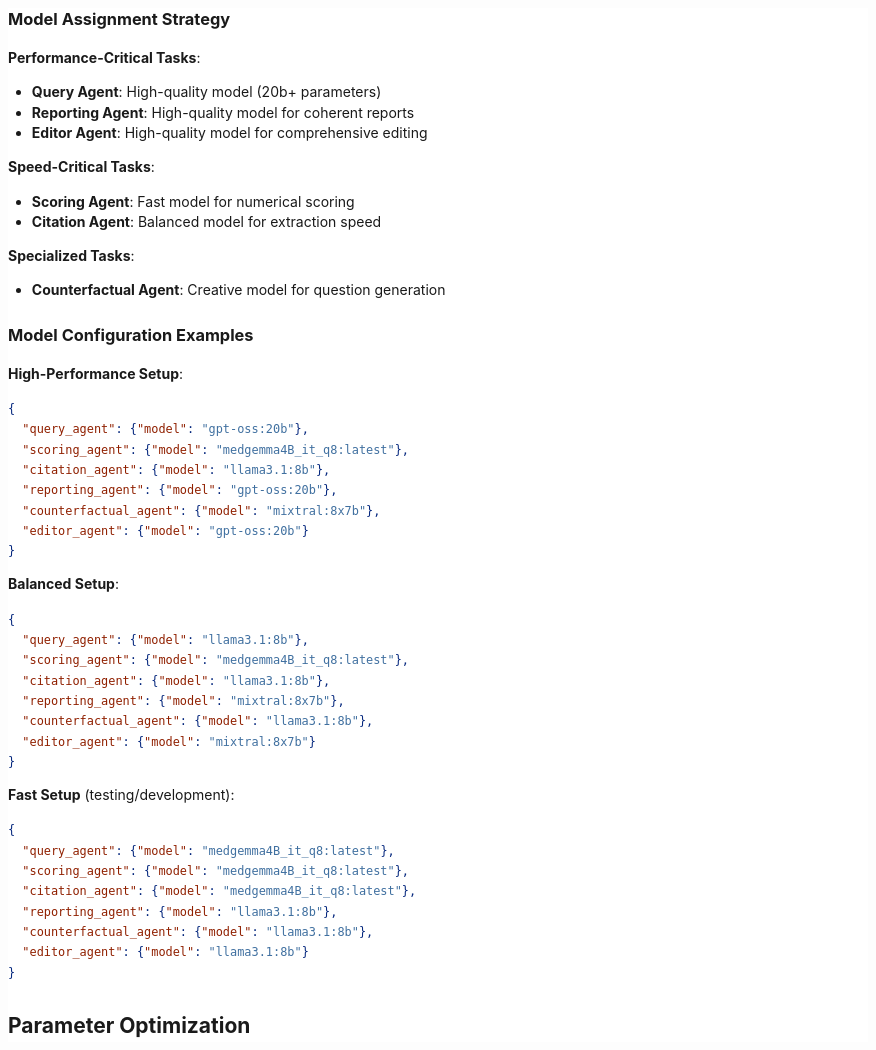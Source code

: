 ### Model Assignment Strategy

**Performance-Critical Tasks**:
- **Query Agent**: High-quality model (20b+ parameters)
- **Reporting Agent**: High-quality model for coherent reports
- **Editor Agent**: High-quality model for comprehensive editing

**Speed-Critical Tasks**:
- **Scoring Agent**: Fast model for numerical scoring
- **Citation Agent**: Balanced model for extraction speed

**Specialized Tasks**:
- **Counterfactual Agent**: Creative model for question generation

### Model Configuration Examples

**High-Performance Setup**:
```json
{
  "query_agent": {"model": "gpt-oss:20b"},
  "scoring_agent": {"model": "medgemma4B_it_q8:latest"},
  "citation_agent": {"model": "llama3.1:8b"},
  "reporting_agent": {"model": "gpt-oss:20b"},
  "counterfactual_agent": {"model": "mixtral:8x7b"},
  "editor_agent": {"model": "gpt-oss:20b"}
}
```

**Balanced Setup**:
```json
{
  "query_agent": {"model": "llama3.1:8b"},
  "scoring_agent": {"model": "medgemma4B_it_q8:latest"},
  "citation_agent": {"model": "llama3.1:8b"},
  "reporting_agent": {"model": "mixtral:8x7b"},
  "counterfactual_agent": {"model": "llama3.1:8b"},
  "editor_agent": {"model": "mixtral:8x7b"}
}
```

**Fast Setup** (testing/development):
```json
{
  "query_agent": {"model": "medgemma4B_it_q8:latest"},
  "scoring_agent": {"model": "medgemma4B_it_q8:latest"},
  "citation_agent": {"model": "medgemma4B_it_q8:latest"},
  "reporting_agent": {"model": "llama3.1:8b"},
  "counterfactual_agent": {"model": "llama3.1:8b"},
  "editor_agent": {"model": "llama3.1:8b"}
}
```

## Parameter Optimization
